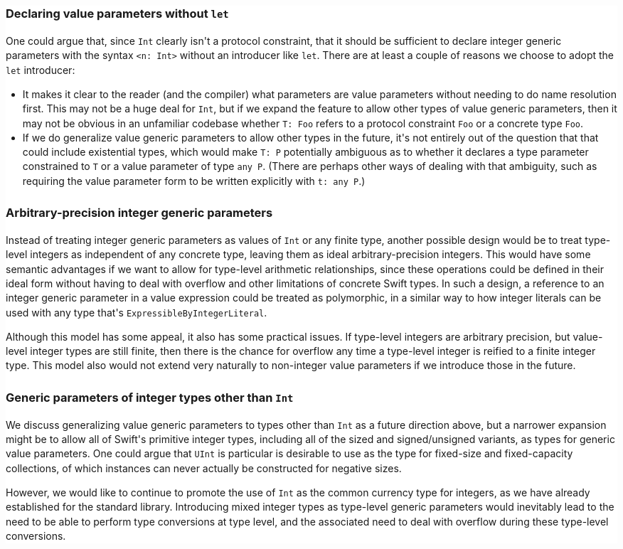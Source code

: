 ### Declaring value parameters without `let`

One could argue that, since `Int` clearly isn't a protocol constraint, that
it should be sufficient to declare integer generic parameters with the
syntax `<n: Int>` without an introducer like `let`. There are at least
a couple of reasons we choose to adopt the `let` introducer:

- It makes it clear to the reader (and the compiler) what parameters are
  value parameters without needing to do name resolution first. This may not
  be a huge deal for `Int`, but if we expand the feature to allow other
  types of value generic parameters, then it may not be obvious in an
  unfamiliar codebase whether `T: Foo` refers to a protocol constraint
  `Foo` or a concrete type `Foo`.
- If we do generalize value generic parameters to allow other types in the
  future, it's not entirely out of the question that that could include
  existential types, which would make `T: P` potentially ambiguous as to
  whether it declares a type parameter constrained to `T` or a value
  parameter of type `any P`. (There are perhaps other ways of dealing with that
  ambiguity, such as requiring the value parameter form to be written
  explicitly with `t: any P`.)

### Arbitrary-precision integer generic parameters

Instead of treating integer generic parameters as values of `Int` or any
finite type, another possible design would be to treat type-level integers
as independent of any concrete type, leaving them as ideal arbitrary-precision
integers. This would have some semantic advantages if we want to allow for
type-level arithmetic relationships, since these operations could be defined
in their ideal form without having to deal with overflow and other limitations
of concrete Swift types. In such a design, a reference to an integer generic
parameter in a value expression could be treated as polymorphic, in a similar
way to how integer literals can be used with any type that's
`ExpressibleByIntegerLiteral`.

Although this model has some appeal, it also has some practical issues. If
type-level integers are arbitrary precision, but value-level integer types are
still finite, then there is the chance for overflow any time a type-level
integer is reified to a finite integer type. This model also would not extend
very naturally to non-integer value parameters if we introduce those in the
future.

### Generic parameters of integer types other than `Int`

We discuss generalizing value generic parameters to types other than `Int`
as a future direction above, but a narrower expansion might be to allow all
of Swift's primitive integer types, including all of the sized and
signed/unsigned variants, as types for generic value parameters. One could
argue that `UInt` is particular is desirable to use as the type for fixed-size
and fixed-capacity collections, of which instances can never actually be
constructed for negative sizes.

However, we would like to continue to promote the use of `Int` as the common
currency type for integers, as we have already established for the standard
library. Introducing mixed integer types as type-level generic parameters
would inevitably lead to the need to be able to perform type conversions
at type level, and the associated need to deal with overflow during these
type-level conversions.
